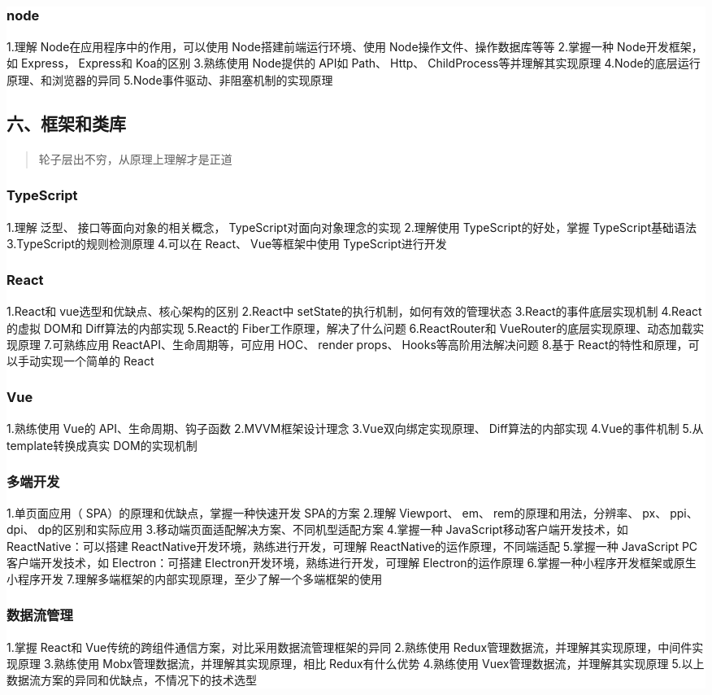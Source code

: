 ### node

  1.理解 Node在应用程序中的作用，可以使用 Node搭建前端运行环境、使用 Node操作文件、操作数据库等等
  2.掌握一种 Node开发框架，如 Express， Express和 Koa的区别
  3.熟练使用 Node提供的 API如 Path、 Http、 ChildProcess等并理解其实现原理
  4.Node的底层运行原理、和浏览器的异同
  5.Node事件驱动、非阻塞机制的实现原理

## 六、框架和类库

>轮子层出不穷，从原理上理解才是正道

### TypeScript

  1.理解 泛型、 接口等面向对象的相关概念， TypeScript对面向对象理念的实现
  2.理解使用 TypeScript的好处，掌握 TypeScript基础语法
  3.TypeScript的规则检测原理
  4.可以在 React、 Vue等框架中使用 TypeScript进行开发

### React

  1.React和 vue选型和优缺点、核心架构的区别
  2.React中 setState的执行机制，如何有效的管理状态
  3.React的事件底层实现机制
  4.React的虚拟 DOM和 Diff算法的内部实现
  5.React的 Fiber工作原理，解决了什么问题
  6.ReactRouter和 VueRouter的底层实现原理、动态加载实现原理
  7.可熟练应用 ReactAPI、生命周期等，可应用 HOC、 render props、 Hooks等高阶用法解决问题
  8.基于 React的特性和原理，可以手动实现一个简单的 React

### Vue

  1.熟练使用 Vue的 API、生命周期、钩子函数
  2.MVVM框架设计理念
  3.Vue双向绑定实现原理、 Diff算法的内部实现
  4.Vue的事件机制
  5.从 template转换成真实 DOM的实现机制

### 多端开发

  1.单页面应用（ SPA）的原理和优缺点，掌握一种快速开发 SPA的方案
  2.理解 Viewport、 em、 rem的原理和用法，分辨率、 px、 ppi、 dpi、 dp的区别和实际应用
  3.移动端页面适配解决方案、不同机型适配方案
  4.掌握一种 JavaScript移动客户端开发技术，如 ReactNative：可以搭建 ReactNative开发环境，熟练进行开发，可理解 ReactNative的运作原理，不同端适配
  5.掌握一种 JavaScript PC客户端开发技术，如 Electron：可搭建 Electron开发环境，熟练进行开发，可理解 Electron的运作原理
  6.掌握一种小程序开发框架或原生小程序开发
  7.理解多端框架的内部实现原理，至少了解一个多端框架的使用

### 数据流管理

  1.掌握 React和 Vue传统的跨组件通信方案，对比采用数据流管理框架的异同
  2.熟练使用 Redux管理数据流，并理解其实现原理，中间件实现原理
  3.熟练使用 Mobx管理数据流，并理解其实现原理，相比 Redux有什么优势
  4.熟练使用 Vuex管理数据流，并理解其实现原理
  5.以上数据流方案的异同和优缺点，不情况下的技术选型
